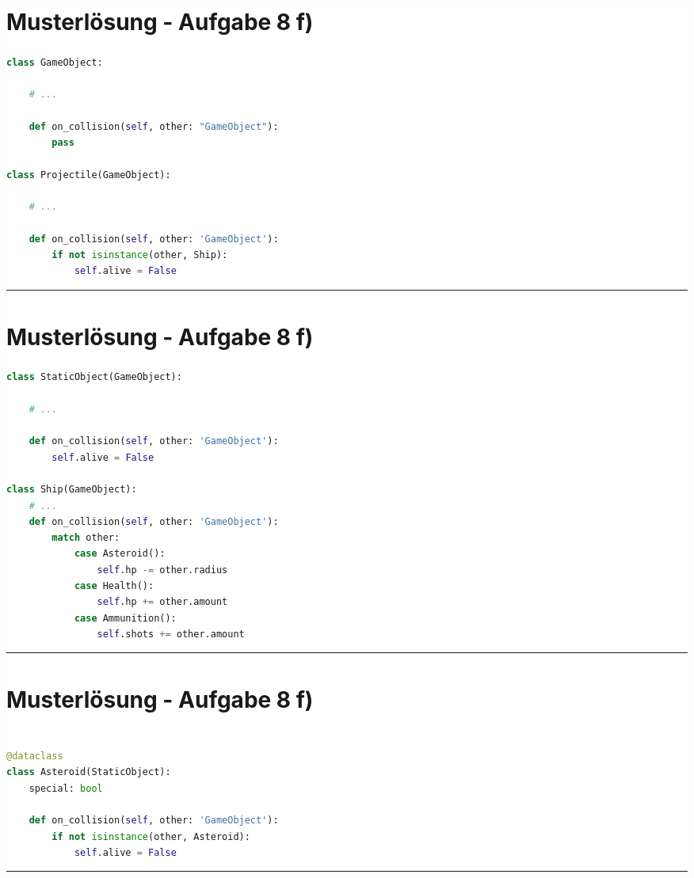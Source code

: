 
# Musterlösung - Aufgabe 8 f)

```python
class GameObject:

    # ...

    def on_collision(self, other: "GameObject"):
        pass

class Projectile(GameObject):

    # ...

    def on_collision(self, other: 'GameObject'):
        if not isinstance(other, Ship):
            self.alive = False
```

---

# Musterlösung - Aufgabe 8 f)

```python
class StaticObject(GameObject):

    # ...

    def on_collision(self, other: 'GameObject'):
        self.alive = False

class Ship(GameObject):
    # ...
    def on_collision(self, other: 'GameObject'):
        match other:
            case Asteroid():
                self.hp -= other.radius
            case Health():
                self.hp += other.amount
            case Ammunition():
                self.shots += other.amount
```

---

# Musterlösung - Aufgabe 8 f)

```python

@dataclass
class Asteroid(StaticObject):
    special: bool

    def on_collision(self, other: 'GameObject'):
        if not isinstance(other, Asteroid):
            self.alive = False

```

---